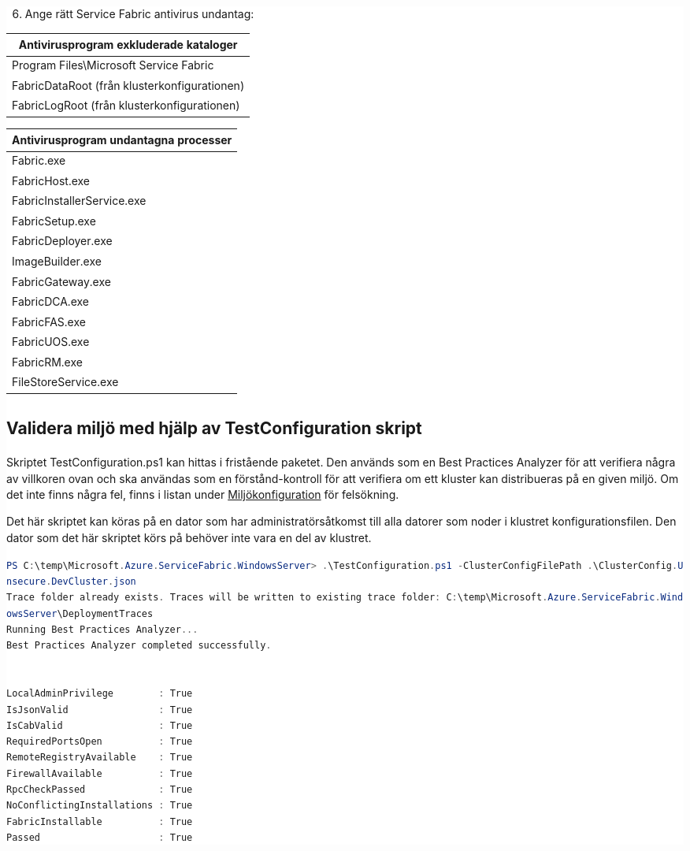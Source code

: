 6. Ange rätt Service Fabric antivirus undantag:

| **Antivirusprogram exkluderade kataloger** |
| --- |
| Program Files\Microsoft Service Fabric |
| FabricDataRoot (från klusterkonfigurationen) |
| FabricLogRoot (från klusterkonfigurationen) |

| **Antivirusprogram undantagna processer** |
| --- |
| Fabric.exe |
| FabricHost.exe |
| FabricInstallerService.exe |
| FabricSetup.exe |
| FabricDeployer.exe |
| ImageBuilder.exe |
| FabricGateway.exe |
| FabricDCA.exe |
| FabricFAS.exe |
| FabricUOS.exe |
| FabricRM.exe |
| FileStoreService.exe |

## <a name="validate-environment-using-testconfiguration-script"></a>Validera miljö med hjälp av TestConfiguration skript
Skriptet TestConfiguration.ps1 kan hittas i fristående paketet. Den används som en Best Practices Analyzer för att verifiera några av villkoren ovan och ska användas som en förstånd-kontroll för att verifiera om ett kluster kan distribueras på en given miljö. Om det inte finns några fel, finns i listan under [Miljökonfiguration](service-fabric-cluster-standalone-deployment-preparation.md) för felsökning. 

Det här skriptet kan köras på en dator som har administratörsåtkomst till alla datorer som noder i klustret konfigurationsfilen. Den dator som det här skriptet körs på behöver inte vara en del av klustret.

```powershell
PS C:\temp\Microsoft.Azure.ServiceFabric.WindowsServer> .\TestConfiguration.ps1 -ClusterConfigFilePath .\ClusterConfig.Unsecure.DevCluster.json
Trace folder already exists. Traces will be written to existing trace folder: C:\temp\Microsoft.Azure.ServiceFabric.WindowsServer\DeploymentTraces
Running Best Practices Analyzer...
Best Practices Analyzer completed successfully.


LocalAdminPrivilege        : True
IsJsonValid                : True
IsCabValid                 : True
RequiredPortsOpen          : True
RemoteRegistryAvailable    : True
FirewallAvailable          : True
RpcCheckPassed             : True
NoConflictingInstallations : True
FabricInstallable          : True
Passed                     : True
```